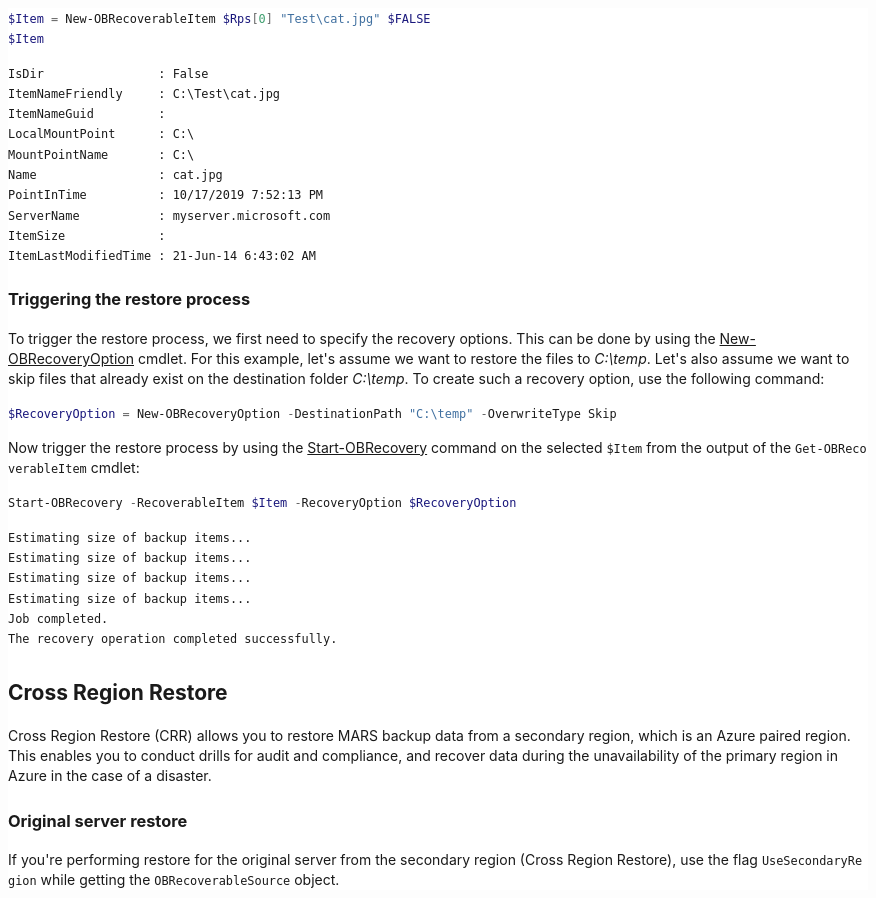 ```powershell
$Item = New-OBRecoverableItem $Rps[0] "Test\cat.jpg" $FALSE
$Item
```

```output
IsDir                : False
ItemNameFriendly     : C:\Test\cat.jpg
ItemNameGuid         :
LocalMountPoint      : C:\
MountPointName       : C:\
Name                 : cat.jpg
PointInTime          : 10/17/2019 7:52:13 PM
ServerName           : myserver.microsoft.com
ItemSize             :
ItemLastModifiedTime : 21-Jun-14 6:43:02 AM
```

### Triggering the restore process

To trigger the restore process, we first need to specify the recovery options. This can be done by using the [New-OBRecoveryOption](/powershell/module/msonlinebackup/new-obrecoveryoption) cmdlet. For this example, let's assume we want to restore the files to *C:\temp*. Let's also assume we want to skip files that already exist on the destination folder *C:\temp*. To create such a recovery option, use the following command:

```powershell
$RecoveryOption = New-OBRecoveryOption -DestinationPath "C:\temp" -OverwriteType Skip
```

Now trigger the restore process by using the [Start-OBRecovery](/powershell/module/msonlinebackup/start-obrecovery) command on the selected `$Item` from the output of the `Get-OBRecoverableItem` cmdlet:

```powershell
Start-OBRecovery -RecoverableItem $Item -RecoveryOption $RecoveryOption
```

```output
Estimating size of backup items...
Estimating size of backup items...
Estimating size of backup items...
Estimating size of backup items...
Job completed.
The recovery operation completed successfully.
```

## Cross Region Restore

Cross Region Restore (CRR) allows you to restore MARS backup data from a secondary region, which is an Azure paired region. This enables you to conduct drills for audit and compliance, and recover data during the unavailability of the primary region in Azure in the case of a disaster.

### Original server restore

If you're performing restore for the original server from the secondary region (Cross Region Restore), use the flag `UseSecondaryRegion` while getting the `OBRecoverableSource` object. 

